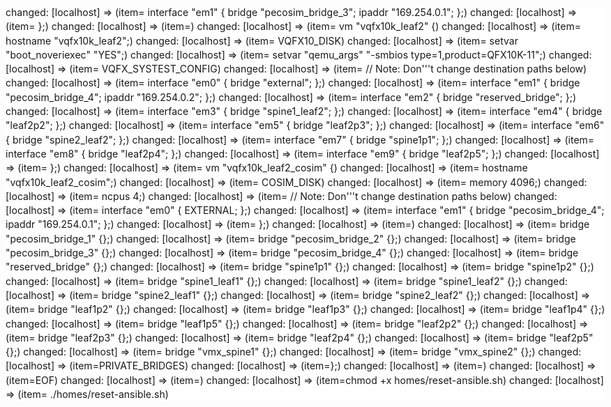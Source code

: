  changed: [localhost] => (item=      interface \"em1\" { bridge \"pecosim_bridge_3\"; ipaddr \"169.254.0.1\"; };)
  changed: [localhost] => (item=  };)
  changed: [localhost] => (item=)
  changed: [localhost] => (item=  vm \"vqfx10k_leaf2\" {)
  changed: [localhost] => (item=      hostname \"vqfx10k_leaf2\";)
  changed: [localhost] => (item=      VQFX10_DISK)
  changed: [localhost] => (item=      setvar \"boot_noveriexec\" \"YES\";)
  changed: [localhost] => (item=      setvar \"qemu_args\" \"-smbios type=1,product=QFX10K-11\";)
  changed: [localhost] => (item=      VQFX_SYSTEST_CONFIG)
  changed: [localhost] => (item=      // Note: Don'\''t change destination paths below)
  changed: [localhost] => (item=      interface \"em0\" { bridge \"external\"; };)
  changed: [localhost] => (item=      interface \"em1\" { bridge \"pecosim_bridge_4\"; ipaddr \"169.254.0.2\"; };)
  changed: [localhost] => (item=      interface \"em2\" { bridge \"reserved_bridge\"; };)
  changed: [localhost] => (item=      interface \"em3\" { bridge \"spine1_leaf2\"; };)
  changed: [localhost] => (item=      interface \"em4\" { bridge \"leaf2p2\"; };)
  changed: [localhost] => (item=      interface \"em5\" { bridge \"leaf2p3\"; };)
  changed: [localhost] => (item=      interface \"em6\" { bridge \"spine2_leaf2\"; };)
  changed: [localhost] => (item=      interface \"em7\" { bridge \"spine1p1\"; };)
  changed: [localhost] => (item=      interface \"em8\" { bridge \"leaf2p4\"; };)
  changed: [localhost] => (item=      interface \"em9\" { bridge \"leaf2p5\"; };)
  changed: [localhost] => (item=  };)
  changed: [localhost] => (item=  vm \"vqfx10k_leaf2_cosim\" {)
  changed: [localhost] => (item=      hostname \"vqfx10k_leaf2_cosim\";)
  changed: [localhost] => (item=      COSIM_DISK)
  changed: [localhost] => (item=      memory 4096;)
  changed: [localhost] => (item=      ncpus 4;)
  changed: [localhost] => (item=      // Note: Don'\''t change destination paths below)
  changed: [localhost] => (item=      interface \"em0\" { EXTERNAL; };)
  changed: [localhost] => (item=      interface \"em1\" { bridge \"pecosim_bridge_4\"; ipaddr \"169.254.0.1\"; };)
  changed: [localhost] => (item=  };)
  changed: [localhost] => (item=)
  changed: [localhost] => (item=   bridge \"pecosim_bridge_1\" {};)
  changed: [localhost] => (item=   bridge \"pecosim_bridge_2\" {};)
  changed: [localhost] => (item=   bridge \"pecosim_bridge_3\" {};)
  changed: [localhost] => (item=   bridge \"pecosim_bridge_4\" {};)
  changed: [localhost] => (item=   bridge \"reserved_bridge\" {};)
  changed: [localhost] => (item=   bridge \"spine1p1\" {};)
  changed: [localhost] => (item=   bridge \"spine1p2\" {};)
  changed: [localhost] => (item=   bridge \"spine1_leaf1\" {};)
  changed: [localhost] => (item=   bridge \"spine1_leaf2\" {};)
  changed: [localhost] => (item=   bridge \"spine2_leaf1\" {};)
  changed: [localhost] => (item=   bridge \"spine2_leaf2\" {};)
  changed: [localhost] => (item=   bridge \"leaf1p2\" {};)
  changed: [localhost] => (item=   bridge \"leaf1p3\" {};)
  changed: [localhost] => (item=   bridge \"leaf1p4\" {};)
  changed: [localhost] => (item=   bridge \"leaf1p5\" {};)
  changed: [localhost] => (item=   bridge \"leaf2p2\" {};)
  changed: [localhost] => (item=   bridge \"leaf2p3\" {};)
  changed: [localhost] => (item=   bridge \"leaf2p4\" {};)
  changed: [localhost] => (item=   bridge \"leaf2p5\" {};)
  changed: [localhost] => (item=   bridge \"vmx_spine1\" {};)
  changed: [localhost] => (item=   bridge \"vmx_spine2\" {};)
  changed: [localhost] => (item=PRIVATE_BRIDGES)
  changed: [localhost] => (item=};)
  changed: [localhost] => (item=)
  changed: [localhost] => (item=EOF)
  changed: [localhost] => (item=)
  changed: [localhost] => (item=chmod +x homes/reset-ansible.sh)
  changed: [localhost] => (item= ./homes/reset-ansible.sh)
